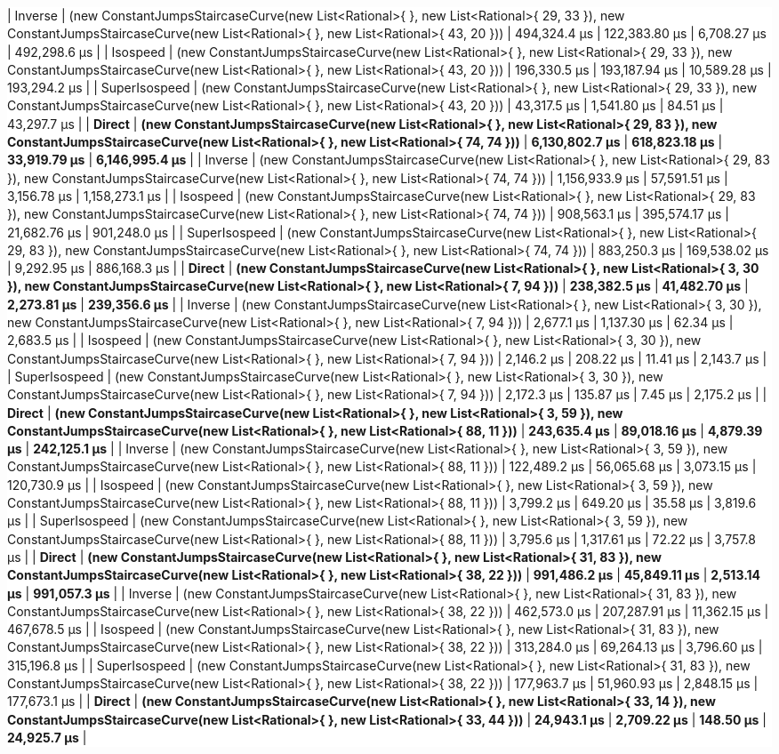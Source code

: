 | Inverse       | (new ConstantJumpsStaircaseCurve(new List&lt;Rational&gt;{  }, new List&lt;Rational&gt;{ 29, 33 }), new ConstantJumpsStaircaseCurve(new List&lt;Rational&gt;{  }, new List&lt;Rational&gt;{ 43, 20 }))  |   494,324.4 μs |   122,383.80 μs |   6,708.27 μs |   492,298.6 μs |
| Isospeed      | (new ConstantJumpsStaircaseCurve(new List&lt;Rational&gt;{  }, new List&lt;Rational&gt;{ 29, 33 }), new ConstantJumpsStaircaseCurve(new List&lt;Rational&gt;{  }, new List&lt;Rational&gt;{ 43, 20 }))  |   196,330.5 μs |   193,187.94 μs |  10,589.28 μs |   193,294.2 μs |
| SuperIsospeed | (new ConstantJumpsStaircaseCurve(new List&lt;Rational&gt;{  }, new List&lt;Rational&gt;{ 29, 33 }), new ConstantJumpsStaircaseCurve(new List&lt;Rational&gt;{  }, new List&lt;Rational&gt;{ 43, 20 }))  |    43,317.5 μs |     1,541.80 μs |      84.51 μs |    43,297.7 μs |
| **Direct**        | **(new ConstantJumpsStaircaseCurve(new List&lt;Rational&gt;{  }, new List&lt;Rational&gt;{ 29, 83 }), new ConstantJumpsStaircaseCurve(new List&lt;Rational&gt;{  }, new List&lt;Rational&gt;{ 74, 74 }))**  | **6,130,802.7 μs** |   **618,823.18 μs** |  **33,919.79 μs** | **6,146,995.4 μs** |
| Inverse       | (new ConstantJumpsStaircaseCurve(new List&lt;Rational&gt;{  }, new List&lt;Rational&gt;{ 29, 83 }), new ConstantJumpsStaircaseCurve(new List&lt;Rational&gt;{  }, new List&lt;Rational&gt;{ 74, 74 }))  | 1,156,933.9 μs |    57,591.51 μs |   3,156.78 μs | 1,158,273.1 μs |
| Isospeed      | (new ConstantJumpsStaircaseCurve(new List&lt;Rational&gt;{  }, new List&lt;Rational&gt;{ 29, 83 }), new ConstantJumpsStaircaseCurve(new List&lt;Rational&gt;{  }, new List&lt;Rational&gt;{ 74, 74 }))  |   908,563.1 μs |   395,574.17 μs |  21,682.76 μs |   901,248.0 μs |
| SuperIsospeed | (new ConstantJumpsStaircaseCurve(new List&lt;Rational&gt;{  }, new List&lt;Rational&gt;{ 29, 83 }), new ConstantJumpsStaircaseCurve(new List&lt;Rational&gt;{  }, new List&lt;Rational&gt;{ 74, 74 }))  |   883,250.3 μs |   169,538.02 μs |   9,292.95 μs |   886,168.3 μs |
| **Direct**        | **(new ConstantJumpsStaircaseCurve(new List&lt;Rational&gt;{  }, new List&lt;Rational&gt;{ 3, 30 }), new ConstantJumpsStaircaseCurve(new List&lt;Rational&gt;{  }, new List&lt;Rational&gt;{ 7, 94 }))**    |   **238,382.5 μs** |    **41,482.70 μs** |   **2,273.81 μs** |   **239,356.6 μs** |
| Inverse       | (new ConstantJumpsStaircaseCurve(new List&lt;Rational&gt;{  }, new List&lt;Rational&gt;{ 3, 30 }), new ConstantJumpsStaircaseCurve(new List&lt;Rational&gt;{  }, new List&lt;Rational&gt;{ 7, 94 }))    |     2,677.1 μs |     1,137.30 μs |      62.34 μs |     2,683.5 μs |
| Isospeed      | (new ConstantJumpsStaircaseCurve(new List&lt;Rational&gt;{  }, new List&lt;Rational&gt;{ 3, 30 }), new ConstantJumpsStaircaseCurve(new List&lt;Rational&gt;{  }, new List&lt;Rational&gt;{ 7, 94 }))    |     2,146.2 μs |       208.22 μs |      11.41 μs |     2,143.7 μs |
| SuperIsospeed | (new ConstantJumpsStaircaseCurve(new List&lt;Rational&gt;{  }, new List&lt;Rational&gt;{ 3, 30 }), new ConstantJumpsStaircaseCurve(new List&lt;Rational&gt;{  }, new List&lt;Rational&gt;{ 7, 94 }))    |     2,172.3 μs |       135.87 μs |       7.45 μs |     2,175.2 μs |
| **Direct**        | **(new ConstantJumpsStaircaseCurve(new List&lt;Rational&gt;{  }, new List&lt;Rational&gt;{ 3, 59 }), new ConstantJumpsStaircaseCurve(new List&lt;Rational&gt;{  }, new List&lt;Rational&gt;{ 88, 11 }))**   |   **243,635.4 μs** |    **89,018.16 μs** |   **4,879.39 μs** |   **242,125.1 μs** |
| Inverse       | (new ConstantJumpsStaircaseCurve(new List&lt;Rational&gt;{  }, new List&lt;Rational&gt;{ 3, 59 }), new ConstantJumpsStaircaseCurve(new List&lt;Rational&gt;{  }, new List&lt;Rational&gt;{ 88, 11 }))   |   122,489.2 μs |    56,065.68 μs |   3,073.15 μs |   120,730.9 μs |
| Isospeed      | (new ConstantJumpsStaircaseCurve(new List&lt;Rational&gt;{  }, new List&lt;Rational&gt;{ 3, 59 }), new ConstantJumpsStaircaseCurve(new List&lt;Rational&gt;{  }, new List&lt;Rational&gt;{ 88, 11 }))   |     3,799.2 μs |       649.20 μs |      35.58 μs |     3,819.6 μs |
| SuperIsospeed | (new ConstantJumpsStaircaseCurve(new List&lt;Rational&gt;{  }, new List&lt;Rational&gt;{ 3, 59 }), new ConstantJumpsStaircaseCurve(new List&lt;Rational&gt;{  }, new List&lt;Rational&gt;{ 88, 11 }))   |     3,795.6 μs |     1,317.61 μs |      72.22 μs |     3,757.8 μs |
| **Direct**        | **(new ConstantJumpsStaircaseCurve(new List&lt;Rational&gt;{  }, new List&lt;Rational&gt;{ 31, 83 }), new ConstantJumpsStaircaseCurve(new List&lt;Rational&gt;{  }, new List&lt;Rational&gt;{ 38, 22 }))**  |   **991,486.2 μs** |    **45,849.11 μs** |   **2,513.14 μs** |   **991,057.3 μs** |
| Inverse       | (new ConstantJumpsStaircaseCurve(new List&lt;Rational&gt;{  }, new List&lt;Rational&gt;{ 31, 83 }), new ConstantJumpsStaircaseCurve(new List&lt;Rational&gt;{  }, new List&lt;Rational&gt;{ 38, 22 }))  |   462,573.0 μs |   207,287.91 μs |  11,362.15 μs |   467,678.5 μs |
| Isospeed      | (new ConstantJumpsStaircaseCurve(new List&lt;Rational&gt;{  }, new List&lt;Rational&gt;{ 31, 83 }), new ConstantJumpsStaircaseCurve(new List&lt;Rational&gt;{  }, new List&lt;Rational&gt;{ 38, 22 }))  |   313,284.0 μs |    69,264.13 μs |   3,796.60 μs |   315,196.8 μs |
| SuperIsospeed | (new ConstantJumpsStaircaseCurve(new List&lt;Rational&gt;{  }, new List&lt;Rational&gt;{ 31, 83 }), new ConstantJumpsStaircaseCurve(new List&lt;Rational&gt;{  }, new List&lt;Rational&gt;{ 38, 22 }))  |   177,963.7 μs |    51,960.93 μs |   2,848.15 μs |   177,673.1 μs |
| **Direct**        | **(new ConstantJumpsStaircaseCurve(new List&lt;Rational&gt;{  }, new List&lt;Rational&gt;{ 33, 14 }), new ConstantJumpsStaircaseCurve(new List&lt;Rational&gt;{  }, new List&lt;Rational&gt;{ 33, 44 }))**  |    **24,943.1 μs** |     **2,709.22 μs** |     **148.50 μs** |    **24,925.7 μs** |